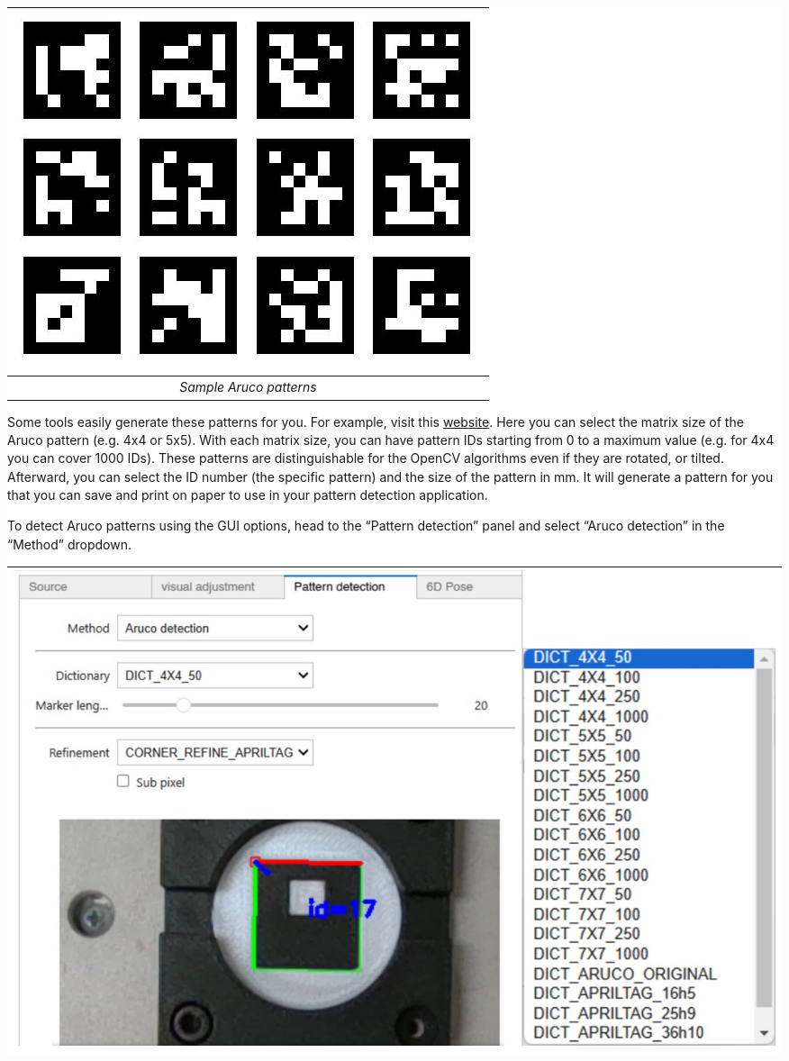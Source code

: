 |![](./images/fig9.jpg) | 
|:--:| 
| *Sample Aruco patterns* |

Some tools easily generate these patterns for you. For example, visit this [website](https://chev.me/arucogen/). Here you can select the matrix size of the Aruco pattern (e.g. 4x4 or 5x5). With each matrix size, you can have pattern IDs starting from 0 to a maximum value (e.g. for 4x4 you can cover 1000 IDs). These patterns are distinguishable for the OpenCV algorithms even if they are rotated, or tilted. Afterward, you can select the ID number (the specific pattern) and the size of the pattern in mm. It will generate a pattern for you that you can save and print on paper to use in your pattern detection application.

To detect Aruco patterns using the GUI options, head to the “Pattern detection” panel and select “Aruco detection” in the “Method” dropdown. 

|![](./images/fig10.jpg) | 
|:--:| 